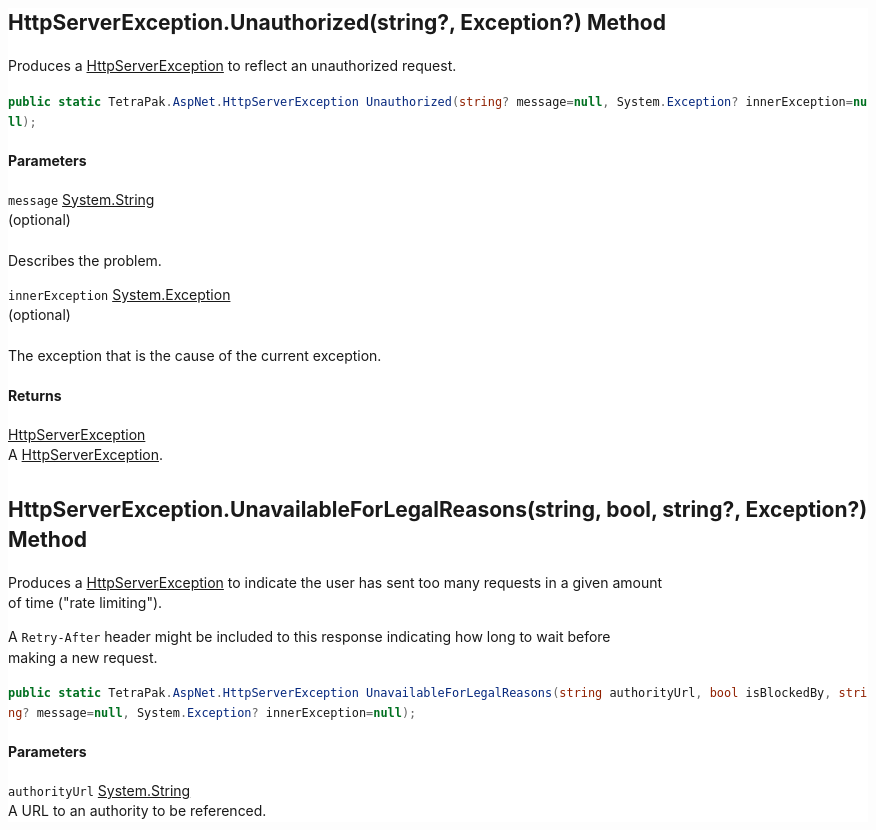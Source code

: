 <a name='TetraPak_AspNet_HttpServerException_Unauthorized(string__System_Exception_)'></a>
## HttpServerException.Unauthorized(string?, Exception?) Method
Produces a [HttpServerException](TetraPak_AspNet_HttpServerException.md 'TetraPak.AspNet.HttpServerException') to reflect an unauthorized request.  
```csharp
public static TetraPak.AspNet.HttpServerException Unauthorized(string? message=null, System.Exception? innerException=null);
```
#### Parameters
<a name='TetraPak_AspNet_HttpServerException_Unauthorized(string__System_Exception_)_message'></a>
`message` [System.String](https://docs.microsoft.com/en-us/dotnet/api/System.String 'System.String')  
(optional)<br/>  
Describes the problem.  
  
<a name='TetraPak_AspNet_HttpServerException_Unauthorized(string__System_Exception_)_innerException'></a>
`innerException` [System.Exception](https://docs.microsoft.com/en-us/dotnet/api/System.Exception 'System.Exception')  
(optional)<br/>  
The exception that is the cause of the current exception.  
  
#### Returns
[HttpServerException](TetraPak_AspNet_HttpServerException.md 'TetraPak.AspNet.HttpServerException')  
A [HttpServerException](TetraPak_AspNet_HttpServerException.md 'TetraPak.AspNet.HttpServerException').  
  
<a name='TetraPak_AspNet_HttpServerException_UnavailableForLegalReasons(string_bool_string__System_Exception_)'></a>
## HttpServerException.UnavailableForLegalReasons(string, bool, string?, Exception?) Method
Produces a [HttpServerException](TetraPak_AspNet_HttpServerException.md 'TetraPak.AspNet.HttpServerException') to indicate the user has sent too many requests in a given amount  
of time ("rate limiting").  




  
A `Retry-After` header might be included to this response indicating how long to wait before  
making a new request.  
```csharp
public static TetraPak.AspNet.HttpServerException UnavailableForLegalReasons(string authorityUrl, bool isBlockedBy, string? message=null, System.Exception? innerException=null);
```
#### Parameters
<a name='TetraPak_AspNet_HttpServerException_UnavailableForLegalReasons(string_bool_string__System_Exception_)_authorityUrl'></a>
`authorityUrl` [System.String](https://docs.microsoft.com/en-us/dotnet/api/System.String 'System.String')  
A URL to an authority to be referenced.  
  
